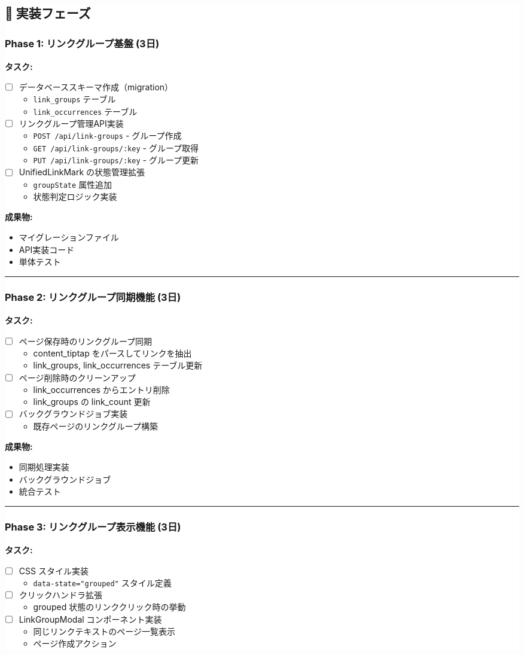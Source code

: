 
## 📅 実装フェーズ

### Phase 1: リンクグループ基盤 (3日)

**タスク:**
- [ ] データベーススキーマ作成（migration）
  - `link_groups` テーブル
  - `link_occurrences` テーブル
- [ ] リンクグループ管理API実装
  - `POST /api/link-groups` - グループ作成
  - `GET /api/link-groups/:key` - グループ取得
  - `PUT /api/link-groups/:key` - グループ更新
- [ ] UnifiedLinkMark の状態管理拡張
  - `groupState` 属性追加
  - 状態判定ロジック実装

**成果物:**
- マイグレーションファイル
- API実装コード
- 単体テスト

---

### Phase 2: リンクグループ同期機能 (3日)

**タスク:**
- [ ] ページ保存時のリンクグループ同期
  - content_tiptap をパースしてリンクを抽出
  - link_groups, link_occurrences テーブル更新
- [ ] ページ削除時のクリーンアップ
  - link_occurrences からエントリ削除
  - link_groups の link_count 更新
- [ ] バックグラウンドジョブ実装
  - 既存ページのリンクグループ構築

**成果物:**
- 同期処理実装
- バックグラウンドジョブ
- 統合テスト

---

### Phase 3: リンクグループ表示機能 (3日)

**タスク:**
- [ ] CSS スタイル実装
  - `data-state="grouped"` スタイル定義
- [ ] クリックハンドラ拡張
  - grouped 状態のリンククリック時の挙動
- [ ] LinkGroupModal コンポーネント実装
  - 同じリンクテキストのページ一覧表示
  - ページ作成アクション

